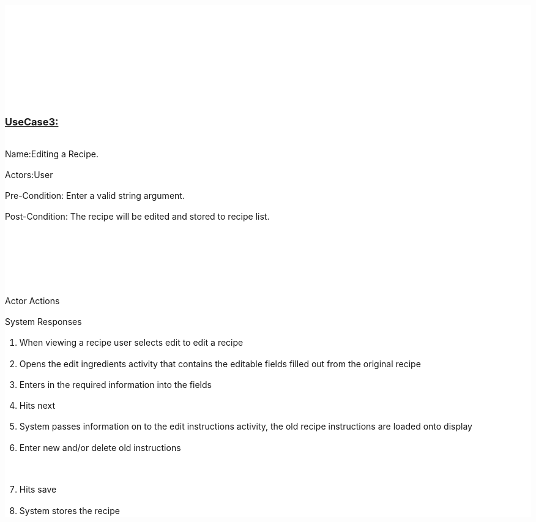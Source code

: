  

 

 

 

 

### [UseCase3:]()

## 

Name:Editing a Recipe.

Actors:User

Pre-Condition: Enter a valid string argument.

Post-Condition: The recipe will be edited and stored to recipe list.

 

 

 

 

Actor Actions

 

System Responses

 

1. When viewing a recipe user selects edit
  to edit a recipe 

 

2. Opens the edit ingredients activity that
  contains the editable fields filled out from the original recipe

 

3. Enters in the required information into
  the fields

 

4. Hits next

 

5. System passes information on to the edit
  instructions activity, the old recipe instructions are loaded onto display

 

6. Enter new and/or delete old instructions

 

 

 

7. Hits save

 

8. System stores the recipe
